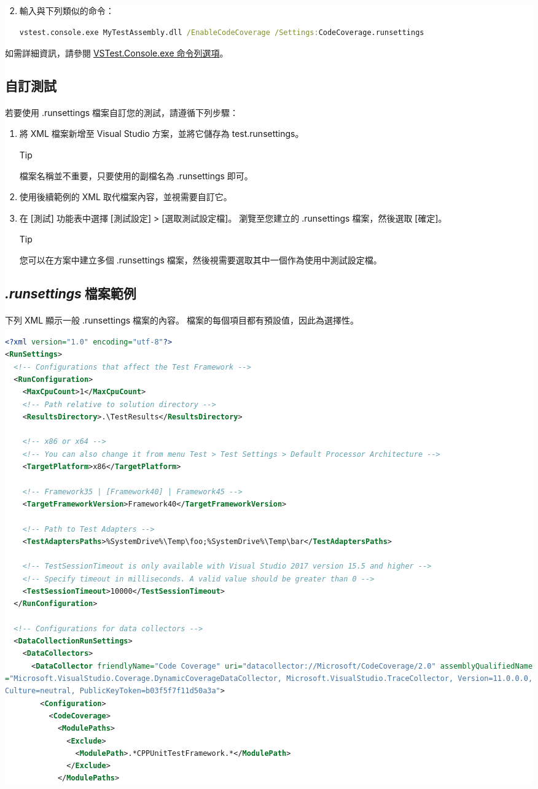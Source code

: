 2. 輸入與下列類似的命令：

   ```cmd
   vstest.console.exe MyTestAssembly.dll /EnableCodeCoverage /Settings:CodeCoverage.runsettings
   ```

如需詳細資訊，請參閱 [VSTest.Console.exe 命令列選項](vstest-console-options.md)。

## <a name="customize-tests"></a>自訂測試

若要使用 .runsettings 檔案自訂您的測試，請遵循下列步驟：

1. 將 XML 檔案新增至 Visual Studio 方案，並將它儲存為 test.runsettings。

   > [!TIP]
   > 檔案名稱並不重要，只要使用的副檔名為 .runsettings 即可。

1. 使用後續範例的 XML 取代檔案內容，並視需要自訂它。

1. 在 [測試] 功能表中選擇 [測試設定] > [選取測試設定檔]。 瀏覽至您建立的 .runsettings 檔案，然後選取 [確定]。

   > [!TIP]
   > 您可以在方案中建立多個 .runsettings 檔案，然後視需要選取其中一個作為使用中測試設定檔。

## <a name="example-runsettings-file"></a>*.runsettings* 檔案範例

下列 XML 顯示一般 .runsettings 檔案的內容。 檔案的每個項目都有預設值，因此為選擇性。

```xml
<?xml version="1.0" encoding="utf-8"?>
<RunSettings>
  <!-- Configurations that affect the Test Framework -->
  <RunConfiguration>
    <MaxCpuCount>1</MaxCpuCount>
    <!-- Path relative to solution directory -->
    <ResultsDirectory>.\TestResults</ResultsDirectory>

    <!-- x86 or x64 -->
    <!-- You can also change it from menu Test > Test Settings > Default Processor Architecture -->
    <TargetPlatform>x86</TargetPlatform>

    <!-- Framework35 | [Framework40] | Framework45 -->
    <TargetFrameworkVersion>Framework40</TargetFrameworkVersion>

    <!-- Path to Test Adapters -->
    <TestAdaptersPaths>%SystemDrive%\Temp\foo;%SystemDrive%\Temp\bar</TestAdaptersPaths>

    <!-- TestSessionTimeout is only available with Visual Studio 2017 version 15.5 and higher -->
    <!-- Specify timeout in milliseconds. A valid value should be greater than 0 -->
    <TestSessionTimeout>10000</TestSessionTimeout>
  </RunConfiguration>

  <!-- Configurations for data collectors -->
  <DataCollectionRunSettings>
    <DataCollectors>
      <DataCollector friendlyName="Code Coverage" uri="datacollector://Microsoft/CodeCoverage/2.0" assemblyQualifiedName="Microsoft.VisualStudio.Coverage.DynamicCoverageDataCollector, Microsoft.VisualStudio.TraceCollector, Version=11.0.0.0, Culture=neutral, PublicKeyToken=b03f5f7f11d50a3a">
        <Configuration>
          <CodeCoverage>
            <ModulePaths>
              <Exclude>
                <ModulePath>.*CPPUnitTestFramework.*</ModulePath>
              </Exclude>
            </ModulePaths>

```